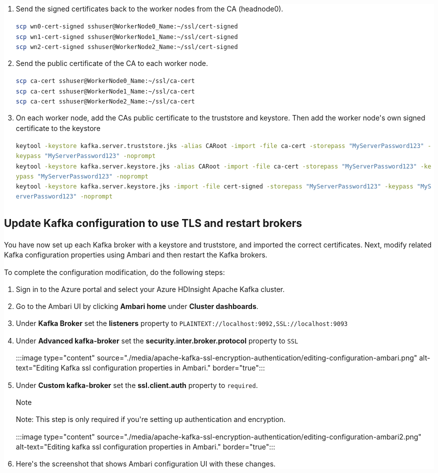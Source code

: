 1. Send the signed certificates back to the worker nodes from the CA (headnode0).

    ```bash
    scp wn0-cert-signed sshuser@WorkerNode0_Name:~/ssl/cert-signed
    scp wn1-cert-signed sshuser@WorkerNode1_Name:~/ssl/cert-signed
    scp wn2-cert-signed sshuser@WorkerNode2_Name:~/ssl/cert-signed
    ```

1. Send the public certificate of the CA to each worker node.

    ```bash
    scp ca-cert sshuser@WorkerNode0_Name:~/ssl/ca-cert
    scp ca-cert sshuser@WorkerNode1_Name:~/ssl/ca-cert
    scp ca-cert sshuser@WorkerNode2_Name:~/ssl/ca-cert
    ```

1. On each worker node, add the CAs public certificate to the truststore and keystore. Then add the worker node's own signed certificate to the keystore

    ```bash
    keytool -keystore kafka.server.truststore.jks -alias CARoot -import -file ca-cert -storepass "MyServerPassword123" -keypass "MyServerPassword123" -noprompt
    keytool -keystore kafka.server.keystore.jks -alias CARoot -import -file ca-cert -storepass "MyServerPassword123" -keypass "MyServerPassword123" -noprompt
    keytool -keystore kafka.server.keystore.jks -import -file cert-signed -storepass "MyServerPassword123" -keypass "MyServerPassword123" -noprompt

    ```

## Update Kafka configuration to use TLS and restart brokers

You have now set up each Kafka broker with a keystore and truststore, and imported the correct certificates. Next, modify related Kafka configuration properties using Ambari and then restart the Kafka brokers.

To complete the configuration modification, do the following steps:

1. Sign in to the Azure portal and select your Azure HDInsight Apache Kafka cluster.
1. Go to the Ambari UI by clicking **Ambari home** under **Cluster dashboards**.
1. Under **Kafka Broker** set the **listeners** property to `PLAINTEXT://localhost:9092,SSL://localhost:9093`
1. Under **Advanced kafka-broker** set the **security.inter.broker.protocol** property to `SSL`

    :::image type="content" source="./media/apache-kafka-ssl-encryption-authentication/editing-configuration-ambari.png" alt-text="Editing Kafka ssl configuration properties in Ambari." border="true":::

1. Under **Custom kafka-broker** set the **ssl.client.auth** property to `required`. 

   
   > [!Note] 
   > Note: This step is only required if you're setting up authentication and encryption.
   
    :::image type="content" source="./media/apache-kafka-ssl-encryption-authentication/editing-configuration-ambari2.png" alt-text="Editing kafka ssl configuration properties in Ambari." border="true":::

1. Here's the screenshot that shows Ambari configuration UI with these changes.
   
